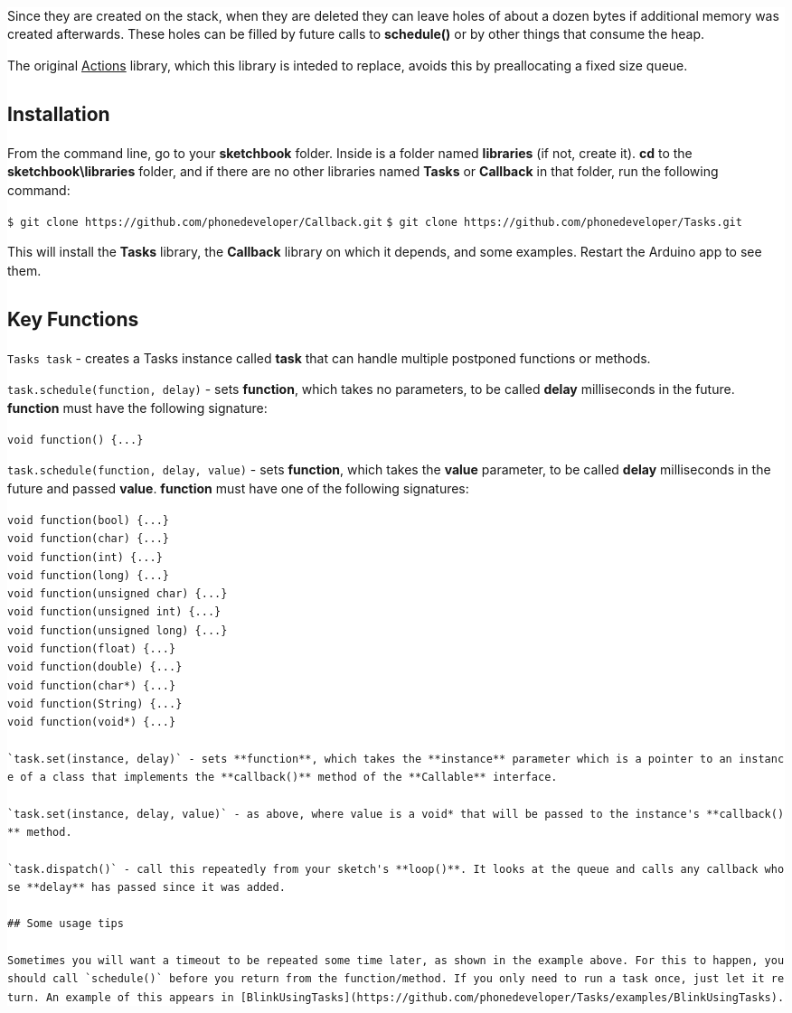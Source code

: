 Since they are created on the stack, when they are deleted they can leave holes of about a dozen bytes if additional memory was created afterwards. These holes can be filled by future calls to **schedule()** or by other things that consume the heap.

The original [Actions](https://github.com/phonedeveloper/Actions) library, which this library is inteded to replace, avoids this by preallocating a fixed size queue.

## Installation
From the command line, go to your **sketchbook** folder. Inside is a folder named **libraries** (if not, create it). **cd** to the **sketchbook\libraries** folder, and if there are no other libraries named **Tasks** or **Callback** in that folder, run the following command:

`$ git clone https://github.com/phonedeveloper/Callback.git`
`$ git clone https://github.com/phonedeveloper/Tasks.git`

This will install the **Tasks** library, the **Callback** library on which it depends, and some examples. Restart the Arduino app to see them.

## Key Functions

`Tasks task` - creates a Tasks instance called **task** that can handle multiple postponed functions or methods.

`task.schedule(function, delay)` - sets **function**, which takes no parameters, to be called **delay** milliseconds in the future. **function** must have the following signature:

```
void function() {...}
```

`task.schedule(function, delay, value)` - sets **function**, which takes the **value** parameter, to be called **delay** milliseconds in the future and passed **value**. **function** must have one of the following signatures:
```
void function(bool) {...}
void function(char) {...}
void function(int) {...}
void function(long) {...}
void function(unsigned char) {...}
void function(unsigned int) {...}
void function(unsigned long) {...}
void function(float) {...}
void function(double) {...}
void function(char*) {...}
void function(String) {...}
void function(void*) {...}

`task.set(instance, delay)` - sets **function**, which takes the **instance** parameter which is a pointer to an instance of a class that implements the **callback()** method of the **Callable** interface.

`task.set(instance, delay, value)` - as above, where value is a void* that will be passed to the instance's **callback()** method.

`task.dispatch()` - call this repeatedly from your sketch's **loop()**. It looks at the queue and calls any callback whose **delay** has passed since it was added. 

## Some usage tips

Sometimes you will want a timeout to be repeated some time later, as shown in the example above. For this to happen, you should call `schedule()` before you return from the function/method. If you only need to run a task once, just let it return. An example of this appears in [BlinkUsingTasks](https://github.com/phonedeveloper/Tasks/examples/BlinkUsingTasks).

```